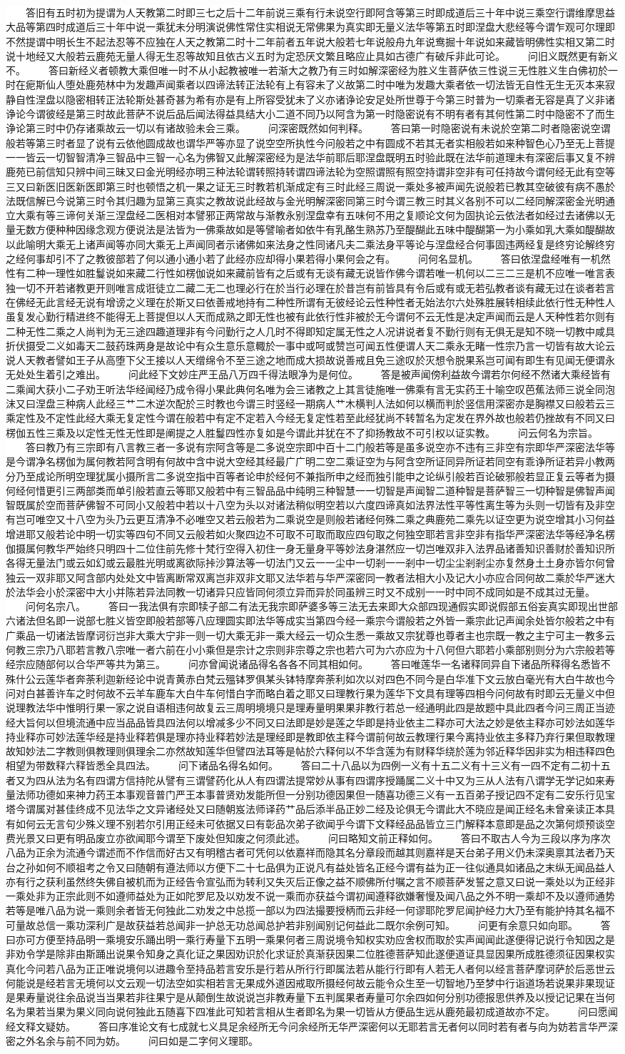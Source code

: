 　　答旧有五时初为提谓为人天教第二时即三七之后十二年前说三乘有行未说空行即阿含等第三时即成道后三十年中说三乘空行谓维摩思益大品等第四时成道后三十年中说一乘犹未分明演说佛性常住实相说无常佛果为真实即无量义法华等第五时即涅盘大悲经等今谓乍观可尔理即不然提谓中明长生不起法忍等不应独在人天之教第二时十二年前者五年说大般若七年说般舟九年说鸯掘十年说如来藏皆明佛性实相又第二时说十地经又大般若云鹿苑无量人得无生忍等故知且依古义五时为定恐厌文繁且略应止具如古德广有破斥非此可论。
　　问旧义既然更有新义不。
　　答曰新经义者顿教大乘但唯一时不从小起教被唯一若渐大之教乃有三时如解深密经为胜义生菩萨依三性说三无性胜义生白佛初於一时在痆斯仙人堕处鹿苑林中为发趣声闻乘者以四谛法转正法轮有上有容未了义故第二时中唯为发趣大乘者依一切法皆无自性无生无灭本来寂静自性涅盘以隐密相转正法轮斯处甚奇甚为希有亦是有上所容受犹未了义亦诸诤论安足处所世尊于今第三时普为一切乘者无容是真了义非诸诤论今谓彼经是第三时故此菩萨不说后品后闻法得益具结大小二道不同乃以阿含为第一时隐密说有不明有者有其何性第二时中隐密不了而生诤论第三时中仍存诸乘故云一切以有诸故验未会三乘。
　　问深密既然如何判释。
　　答曰第一时隐密说有未说於空第二时者隐密说空谓般若等第三时者显了说有云依他圆成故也谓华严等亦显了说空空所执性今问般若之中有圆成不若其无者实相般若如来种智色心乃至无上菩提一一皆云一切智智清净三智品中三智一心名为佛智又此解深密经为是法华前耶后耶涅盘既明五时验此既在法华前道理未有深密后事又复不辨鹿苑已前信知只辨中间三昧又曰金光明经亦明三种法轮谓转照持转谓四谛法轮为空照谓照有照空持谓非空非有可任持故今谓何经无此有空等三又曰新医旧医新医即第三时也顿悟之机一果之证无三时教若机渐成定有三时此经三周说一乘处多被声闻先说般若已教其空破彼有病不愚於法既信解已今说第三时令其归趣为显第三真实之教故说此经故与金光明解深密同第三时今谓三教三时其义各别不可以二经同解深密金光明通立大乘有等三谛何关渐三涅盘经二医相对本譬邪正两常故与渐教永别涅盘幸有五味何不用之复顺论文何为固执论云依法者如经过去诸佛以无量无数方便种种因缘念观方便说法是法皆为一佛乘故如是等譬喻者如依牛有乳酪生熟苏乃至醍醐此五味中醍醐第一为小乘如乳大乘如醍醐故以此喻明大乘无上诸声闻等亦同大乘无上声闻同者示诸佛如来法身之性同诸凡夫二乘法身平等论与涅盘经合何事固违两经复是终穷论解终穷之经何事却引不了之教彼部若了何以通小通小若了此经亦应却得小果若得小果何会之有。
　　问何名显机。
　　答曰依涅盘经唯有一机然性有二种一理性如胜鬘说如来藏二行性如楞伽说如来藏前皆有之后或有无谈有藏无说皆作佛今谓若唯一机何以二三二三是机不应唯一唯言表独一切不开若诸教更开则唯言成诳徒立二藏二无二也理必行在於当行必理在於昔岂有前皆具有令后或有或无若弘教者谈有藏无过在谈者若言在佛经无此言经无说有增谤之义理在於斯又曰依善戒地持有二种性所谓有无彼经论云性种性者无始法尔六处殊胜展转相续此依行性无种性人虽复发心勤行精进终不能得无上菩提但以人天而成熟之即无性也被有此依行性非被於无今谓何不云无性是决定声闻而云是人天种性若尔则有二种无性二乘之人尚判为无三途四趣道理非有今问勤行之人几时不得即知定属无性之人况讲说者复不勤行则有无俱无是知不晓一切教中咸具折伏摄受二义如毒天二鼓药珠两身是故论中有众生意乐意輙於一事中或呵或赞岂可闻五性便谓人天二乘永无睹一性宗乃言一切皆有故大论云说人天教者譬如王子从高堕下父王接以人天缯绵令不至三途之地而成大损故说善戒且免三途叹於灭想令脱果系岂可闻有即生有见闻无便谓永无处处生着引之难出。
　　问此经下文妙庄严王品八万四千得法眼净为是何位。
　　答是被声闻傍利益故今谓若尔何经不然诸大乘经皆有二乘闻大获小二子劝王听法华经闻经乃成令得小果此典何名唯为会三诸教之上其言徒施唯一佛乘有言无实药王十喻空叹芭蕉法师三说全同泡沫又曰涅盘三种病人此经三艹二木逆次配於三时教也今谓三时竖经一期病人艹木横判人法如何以横而判於竖信用深密亦是胸襟又曰般若云三乘定性及不定性此经大乘无复定性今谓在般若中有定不定若入今经无复定性若至此经犹尚不转暂名为定发在界外故也般若仍挫故有不同又曰楞伽五性三乘及以定性无性无性即是阐提之人胜鬘四性亦复如是今谓此并犹在不了抑扬教故不可引权以证实教。
　　问云何名为宗旨。
　　答曰教乃有三宗即有八言教三者一多说有宗阿含等是二多说空宗即中百十二门般若等是虽多说空亦不违有三非空有宗即华严深密法华等是今谓净名楞伽为属何教若阿含明有何故中含中说大空经其经最广广明二空二乘证空为与阿含空所证同异所证若同空有乖诤所证若异小教两分乃至成论所明空理犹属小摄所言二多说空指中百等者论申於经何不兼指所申之经而独引能申之论纵引般若百论破邪般若显正复云等者为摄何经何惜更引三两部类而单引般若直云等耶又般若中有三智品品中纯明三种智慧一一切智是声闻智二道种智是菩萨智三一切种智是佛智声闻智既属於空而菩萨佛智不可同小又般若中若以十八空为头以对诸法稍似明空若以六度四谛真如法界法性平等性离生等为头则一切皆有及非空有岂可唯空又十八空为头乃云更互清净不必唯空又若云般若为二乘说空是则般若诸经何殊二乘之典鹿苑二乘先以证空更为说空增其小习何益增进耶又般若论中明一切实等四句不同又云般若如火聚四边不可取不可取而取应四句取之何独空耶若言非空非有指华严深密法华等经净名楞伽摄属何教华严始终只明四十二位住前先修十梵行空得入初住一身无量身平等妙法身湛然应一切岂唯双非入法界品诸善知识善财於善知识所各得无量法门或云如幻或云最胜光明或离欲际挊沙算法等一切法门又云一一尘中一切剎一一剎中一切尘尘剎剎尘亦复然身土土身亦皆尔何曾独云一双非耶又阿含部内处处文中皆离断常双离岂非双非文耶又法华若与华严深密同一教者法相大小及记大小亦应合同何故二乘於华严迷大於法华会小於深密中大小并陈若异法同教一切诸异只应皆同何须立异而异於同虽辨三时又不成别一一时中同不成同如是不成其过无量。
　　问何名宗八。
　　答曰一我法俱有宗即犊子部二有法无我宗即萨婆多等三法无去来即大众部四现通假实即说假部五俗妄真实即现出世部六诸法但名即一说部七胜义皆空即般若部等八应理圆实即法华等成实当第四今经一乘宗今谓般若之外皆一乘宗此记声闻余处皆尔般若之中有广乘品一切诸法皆摩诃衍岂非大乘大宁非一则一切大乘无非一乘大经云一切众生悉一乘故又宗犹尊也尊者主也宗既一教之主宁可主一教多云何教三宗乃八耶若言教八宗唯一者六前在小小乘但是宗计之宗则非宗尊之宗也若六可为六亦应为十八何但六耶若小乘部别则分为六宗般若等经宗应随部何以合华严等共为第三。
　　问亦曾闻说诸品得名各各不同其相如何。
　　答曰唯莲华一名诸释同异自下诸品所释得名悉皆不殊什公云莲华者奔荼利迦新经论中说青黄赤白梵云殟钵罗俱某头钵特摩奔荼利如次以对四色不同今是白华准下文云放白毫光有大白牛故也今问对白甚善许车之时何故不云羊车鹿车大白牛车何惜白字而略白着之耶又曰理教行果为莲华下文具有理等四相今问何故有时即云无量义中但说理教法华中惟明行果一家之说自语相违何故复云三周明境境只是理寿量明果果非教行若总一经通明此四是故题中具此四者今问三周正当迹经大旨何以但境流通中应当品品皆具四法何以增减多少不同又曰法即是妙是莲之华即是持业依主二释亦可大法之妙是依主释亦可妙法如莲华持业释亦可妙法莲华经是持业释若俱是理亦持业释若妙法是理经即是教即依主释今谓前何故云教理行果今离持业依主多释乃弃行果但取教理故知妙法二字教则俱教理则俱理余二亦然故知莲华但譬四法耳等是帖於六释何以不华含莲为有财释华绕於莲为邻近释华因非实为相违释四色相望为带数释六释皆悉全具四法。
　　问下诸品名得名如何。
　　答曰二十八品以为四例一义有十五二义有十三义有一四不定有二初十五者又为四从法为名有四谓方信持陀从譬有三谓譬药化从人有四谓法提常妙从事有四谓序授踊属二义十中又为三从人法有八谓学无学记如来寿量法师功德如来神力药王本事观音普门严王本事普贤劝发能所但一分别功德因果但一随喜功德三义有一五百弟子授记四不定有二安乐行见宝塔今谓属对甚佳终成不见法华之文异诸经处又曰随朝岌法师译药艹品后添半品正妙二经及论俱无今谓此大不晓应是闻正经名未曾亲读正本具有如何云无言句少殊义理不别若尔引用正经未可依据又曰有彰品次弟子欲闻乎今谓下文释经品品皆立三门解释本意即是品之次第何烦预谈空费光景又曰更有明品废立亦欲闻耶今谓至下废处但知废之何须此述。
　　问曰略知文前正释如何。
　　答曰不取古人今为三段以序为序次八品为正余为流通今谓述而不作信而好古又有明稽古者可凭何以依嘉祥而隐其名分章段而越其则嘉祥是天台弟子用义仍未深奥禀其法者乃天台之孙如何不顺祖考之令又曰随朝有遵法师以方便下二十七品俱为正说凡有益处皆名正经今谓有益为正一往似通具如诸品之末纵无闻品益人亦有行之获利虽然终失佛自被机而为正经告令宣弘而为转利又失灭后正像之益不顺佛所付嘱之言不顺菩萨发誓之意又曰说一乘处以为正经非一乘处非为正宗此则不如遵师益处为正如陀罗尼及以劝发不说一乘而亦获益今谓初闻遵释欲嫌奢慢及闻八品之外不明一乘却不及以遵师通势若等是唯八品为说一乘则余者皆无何独此二劝发之中总揽一部以为四法撮要授柄而云非经一何谬耶陀罗尼闻护经力大乃至有能护持其名福不可量故总信一乘功深利广是故获益若总闻非一护总无功总闻总护若非别闻别记何益此二既尔余例可知。
　　问更有余意只如向耶。
　　答曰亦可方便至持品明一乘境安乐踊出明一乘行寿量下五明一乘果何者三周说境令知权实劝应舍权而取於实声闻闻此遂便得记说行令知因之是非劝令学是除非由斯踊出说果令知身之真化证之果因劝识於化求证於真渐获因果二位胜德菩萨知此遂便道证具显因果所成胜德须征因果权实真化今问若八品为正正唯说境何以进趣令至持品若言安乐是行若从所行行即属法若从能行行即有人若无人者何以经言菩萨摩诃萨於后恶世云何能说是经若言无境何以文云观一切法空如实相若言无果成外道因戒取所摄经何故云能令众生至一切智地乃至梦中行诣道场若说果非果现证是果寿量说往余品说当当果若非往果宁是从颠倒生故说说岂非教寿量下五判属果者寿量可尔余四如何分别功德报思供养及以授记记果在当何名为果若当果为果义同向说何独此五随喜下四准此可知若言相从生者即名为果一切皆从方便品生远从鹿苑最初成道故亦不定。
　　问曰愿闻经文释文疑妨。
　　答曰序准论文有七成就七义具足余经所无今问余经所无华严深密何以无耶若言无者何以同时若有者与向为妨若言华严深密之外名余与前不同为妨。
　　问曰如是二字何义理耶。